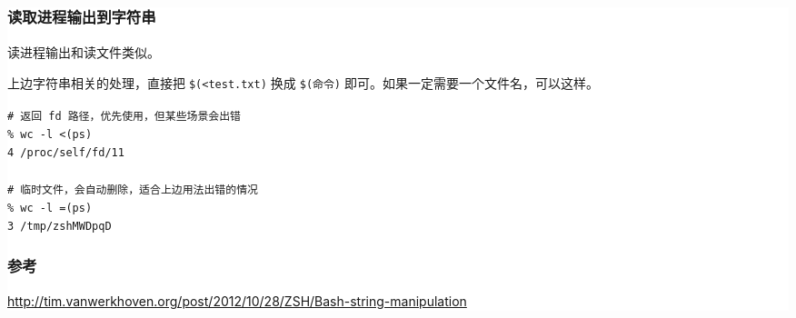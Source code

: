 ### 读取进程输出到字符串

读进程输出和读文件类似。

上边字符串相关的处理，直接把 `$(<test.txt)` 换成 `$(命令)` 即可。如果一定需要一个文件名，可以这样。

```
# 返回 fd 路径，优先使用，但某些场景会出错
% wc -l <(ps)
4 /proc/self/fd/11

# 临时文件，会自动删除，适合上边用法出错的情况
% wc -l =(ps)
3 /tmp/zshMWDpqD
```

### 参考

http://tim.vanwerkhoven.org/post/2012/10/28/ZSH/Bash-string-manipulation
